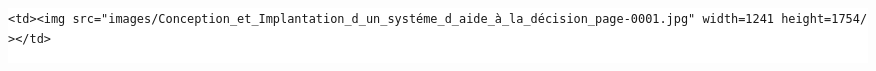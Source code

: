     <td><img src="images/Conception_et_Implantation_d_un_systéme_d_aide_à_la_décision_page-0001.jpg" width=1241 height=1754/></td>
  </tr>
 </table>
  <table>
 <tr>